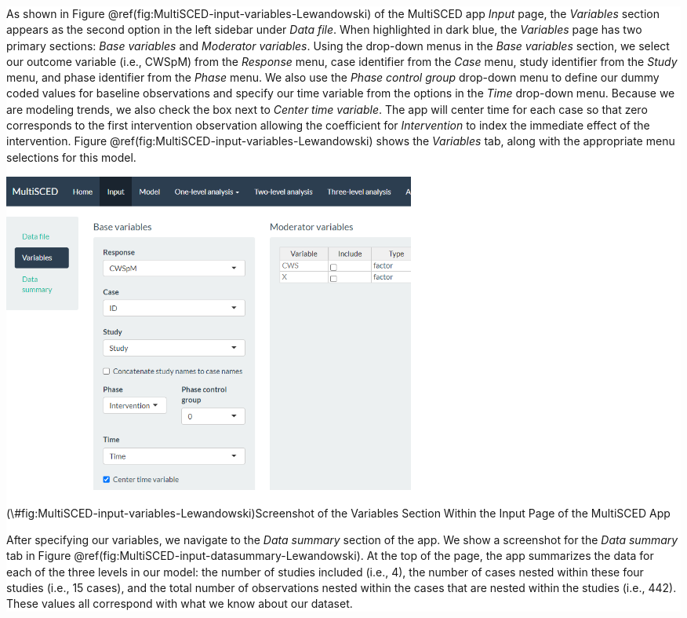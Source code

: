 As shown in Figure \@ref(fig:MultiSCED-input-variables-Lewandowski) of the MultiSCED app _Input_ page, the _Variables_ section appears as the second option in the left sidebar under _Data file_. When highlighted in dark blue, the _Variables_ page has two primary sections: _Base variables_ and _Moderator variables_. Using the drop-down menus in the _Base variables_ section, we select our outcome variable (i.e., CWSpM) from the _Response_ menu, case identifier from the _Case_ menu, study identifier from the _Study_ menu, and phase identifier from the _Phase_ menu. We also use the _Phase control group_ drop-down menu to define our dummy coded values for baseline observations and specify our time variable from the options in the _Time_ drop-down menu. Because we are modeling trends, we also check the box next to _Center time variable_. The app will center time for each case so that zero corresponds to the first intervention observation allowing the coefficient for _Intervention_ to index the immediate effect of the intervention. Figure \@ref(fig:MultiSCED-input-variables-Lewandowski) shows the _Variables_ tab, along with the appropriate menu selections for this model. 

<div class="figure">
<img src="images/MultiSCED_input.variables_Lewandowski2011.png" alt="Screenshot of the Variables Section Within the Input Page of the MultiSCED App" width="60%" />
<p class="caption">(\#fig:MultiSCED-input-variables-Lewandowski)Screenshot of the Variables Section Within the Input Page of the MultiSCED App</p>
</div>

After specifying our variables, we navigate to the _Data summary_ section of the app. We show a screenshot for the _Data summary_ tab in Figure \@ref(fig:MultiSCED-input-datasummary-Lewandowski). At the top of the page, the app summarizes the data for each of the three levels in our model: the number of studies included (i.e., 4), the number of cases nested within these four studies (i.e., 15 cases), and the total number of observations nested within the cases that are nested within the studies (i.e., 442). These values all correspond with what we know about our dataset. 
